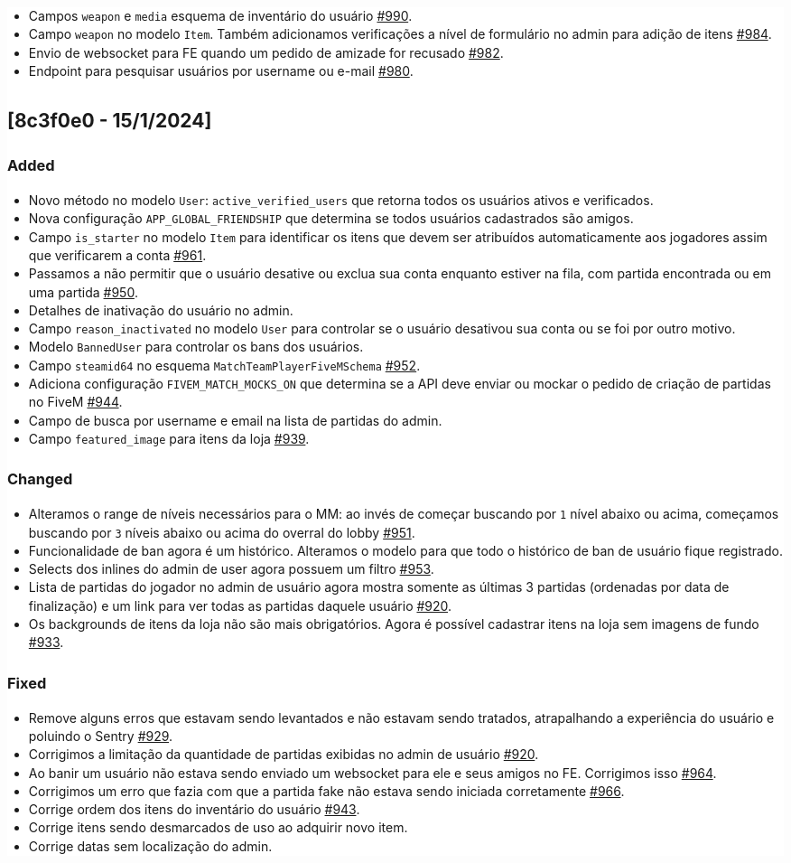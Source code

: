 - Campos `weapon` e `media` esquema de inventário do usuário [#990](https://github.com/3C-gg/reload-backend/issues/990).
- Campo `weapon` no modelo `Item`. Também adicionamos verificações a nível de formulário no admin para adição de itens [#984](https://github.com/3C-gg/reload-backend/issues/984).
- Envio de websocket para FE quando um pedido de amizade for recusado [#982](https://github.com/3C-gg/reload-backend/issues/982).
- Endpoint para pesquisar usuários por username ou e-mail [#980](https://github.com/3C-gg/reload-backend/issues/980).

## [8c3f0e0 - 15/1/2024]

### Added

- Novo método no modelo `User`: `active_verified_users` que retorna todos os usuários ativos e verificados.
- Nova configuração `APP_GLOBAL_FRIENDSHIP` que determina se todos usuários cadastrados são amigos.
- Campo `is_starter` no modelo `Item` para identificar os itens que devem ser atribuídos automaticamente aos jogadores assim que verificarem a conta [#961](https://github.com/3C-gg/reload-backend/issues/961).
- Passamos a não permitir que o usuário desative ou exclua sua conta enquanto estiver na fila, com partida encontrada ou em uma partida [#950](https://github.com/3C-gg/reload-backend/issues/950).
- Detalhes de inativação do usuário no admin.
- Campo `reason_inactivated` no modelo `User` para controlar se o usuário desativou sua conta ou se foi por outro motivo.
- Modelo `BannedUser` para controlar os bans dos usuários.
- Campo `steamid64` no esquema `MatchTeamPlayerFiveMSchema` [#952](https://github.com/3C-gg/reload-backend/issues/952).
- Adiciona configuração `FIVEM_MATCH_MOCKS_ON` que determina se a API deve enviar ou mockar o pedido de criação de partidas no FiveM [#944](https://github.com/3C-gg/reload-backend/issues/944).
- Campo de busca por username e email na lista de partidas do admin.
- Campo `featured_image` para itens da loja [#939](https://github.com/3C-gg/reload-backend/issues/939).

### Changed

- Alteramos o range de níveis necessários para o MM: ao invés de começar buscando por `1` nível abaixo ou acima, começamos buscando por `3` níveis abaixo ou acima do overral do lobby [#951](https://github.com/3C-gg/reload-backend/issues/951).
- Funcionalidade de ban agora é um histórico. Alteramos o modelo para que todo o histórico de ban de usuário fique registrado.
- Selects dos inlines do admin de user agora possuem um filtro [#953](https://github.com/3C-gg/reload-backend/issues/953).
- Lista de partidas do jogador no admin de usuário agora mostra somente as últimas 3 partidas (ordenadas por data de finalização) e um link para ver todas as partidas daquele usuário [#920](https://github.com/3C-gg/reload-backend/issues/920).
- Os backgrounds de itens da loja não são mais obrigatórios. Agora é possível cadastrar itens na loja sem imagens de fundo [#933](https://github.com/3C-gg/reload-backend/issues/933).

### Fixed

- Remove alguns erros que estavam sendo levantados e não estavam sendo tratados, atrapalhando a experiência do usuário e poluindo o Sentry [#929](https://github.com/3C-gg/reload-backend/issues/929).
- Corrigimos a limitação da quantidade de partidas exibidas no admin de usuário [#920](https://github.com/3C-gg/reload-backend/issues/920).
- Ao banir um usuário não estava sendo enviado um websocket para ele e seus amigos no FE. Corrigimos isso [#964](https://github.com/3C-gg/reload-backend/issues/964).
- Corrigimos um erro que fazia com que a partida fake não estava sendo iniciada corretamente [#966](https://github.com/3C-gg/reload-backend/issues/966).
- Corrige ordem dos itens do inventário do usuário [#943](https://github.com/3C-gg/reload-backend/issues/943).
- Corrige itens sendo desmarcados de uso ao adquirir novo item.
- Corrige datas sem localização do admin.